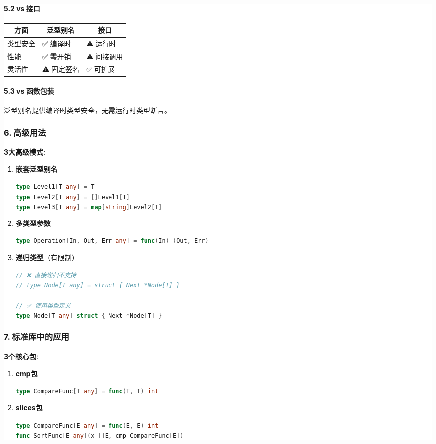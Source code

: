 #### 5.2 vs 接口

| 方面 | 泛型别名 | 接口 |
|------|----------|------|
| 类型安全 | ✅ 编译时 | ⚠️ 运行时 |
| 性能 | ✅ 零开销 | ⚠️ 间接调用 |
| 灵活性 | ⚠️ 固定签名 | ✅ 可扩展 |

#### 5.3 vs 函数包装

泛型别名提供编译时类型安全，无需运行时类型断言。

### 6. 高级用法

**3大高级模式**:

1. **嵌套泛型别名**

   ```go
   type Level1[T any] = T
   type Level2[T any] = []Level1[T]
   type Level3[T any] = map[string]Level2[T]
   ```

2. **多类型参数**

   ```go
   type Operation[In, Out, Err any] = func(In) (Out, Err)
   ```

3. **递归类型**（有限制）

   ```go
   // ❌ 直接递归不支持
   // type Node[T any] = struct { Next *Node[T] }
   
   // ✅ 使用类型定义
   type Node[T any] struct { Next *Node[T] }
   ```

### 7. 标准库中的应用

**3个核心包**:

1. **cmp包**

   ```go
   type CompareFunc[T any] = func(T, T) int
   ```

2. **slices包**

   ```go
   type CompareFunc[E any] = func(E, E) int
   func SortFunc[E any](x []E, cmp CompareFunc[E])
   ```
